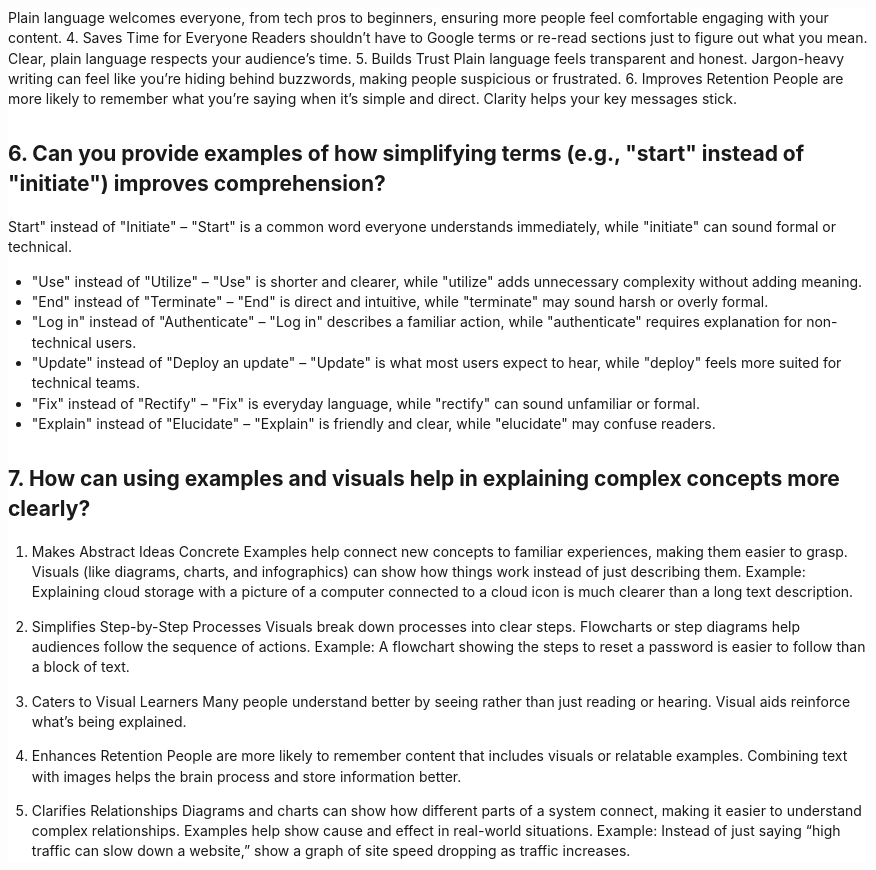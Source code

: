 Plain language welcomes everyone, from tech pros to beginners, ensuring more people feel comfortable engaging with your content.
4. Saves Time for Everyone
Readers shouldn’t have to Google terms or re-read sections just to figure out what you mean.
Clear, plain language respects your audience’s time.
5. Builds Trust
Plain language feels transparent and honest.
Jargon-heavy writing can feel like you’re hiding behind buzzwords, making people suspicious or frustrated.
6. Improves Retention
People are more likely to remember what you’re saying when it’s simple and direct.
Clarity helps your key messages stick.

## 6. Can you provide examples of how simplifying terms (e.g., "start" instead of "initiate") improves comprehension?

Start" instead of "Initiate" – "Start" is a common word everyone understands immediately, while "initiate" can sound formal or technical.
- "Use" instead of "Utilize" – "Use" is shorter and clearer, while "utilize" adds unnecessary complexity without adding meaning.
- "End" instead of "Terminate" – "End" is direct and intuitive, while "terminate" may sound harsh or overly formal.
- "Log in" instead of "Authenticate" – "Log in" describes a familiar action, while "authenticate" requires explanation for non-technical users.
- "Update" instead of "Deploy an update" – "Update" is what most users expect to hear, while "deploy" feels more suited for technical teams.
- "Fix" instead of "Rectify" – "Fix" is everyday language, while "rectify" can sound unfamiliar or formal.
- "Explain" instead of "Elucidate" – "Explain" is friendly and clear, while "elucidate" may confuse readers.

## 7. How can using examples and visuals help in explaining complex concepts more clearly?

1. Makes Abstract Ideas Concrete
Examples help connect new concepts to familiar experiences, making them easier to grasp.
Visuals (like diagrams, charts, and infographics) can show how things work instead of just describing them.
Example:
Explaining cloud storage with a picture of a computer connected to a cloud icon is much clearer than a long text description.

2. Simplifies Step-by-Step Processes
Visuals break down processes into clear steps.
Flowcharts or step diagrams help audiences follow the sequence of actions.
Example:
A flowchart showing the steps to reset a password is easier to follow than a block of text.

3. Caters to Visual Learners
Many people understand better by seeing rather than just reading or hearing.
Visual aids reinforce what’s being explained.
4. Enhances Retention
People are more likely to remember content that includes visuals or relatable examples.
Combining text with images helps the brain process and store information better.
5. Clarifies Relationships
Diagrams and charts can show how different parts of a system connect, making it easier to understand complex relationships.
Examples help show cause and effect in real-world situations.
Example:
Instead of just saying “high traffic can slow down a website,” show a graph of site speed dropping as traffic increases.
